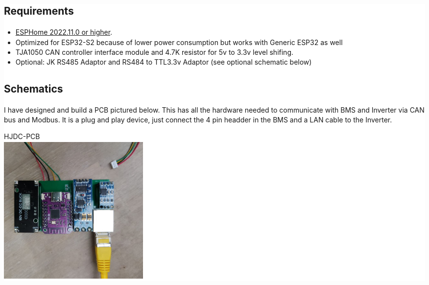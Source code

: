 ## Requirements

* [ESPHome 2022.11.0 or higher](https://github.com/esphome/esphome/releases).
* Optimized for ESP32-S2 because of lower power consumption but works with Generic ESP32 as well
* TJA1050 CAN controller interface module and 4.7K resistor for 5v to 3.3v level shifing.
* Optional: JK RS485 Adaptor and RS484 to TTL3.3v Adaptor (see optional schematic below)

## Schematics
I have designed and build a PCB pictured below.
This has all the hardware needed to communicate with BMS and Inverter via CAN bus and Modbus.
It is a plug and play device, just connect the 4 pin headder in the BMS and a LAN cable to the Inverter.

HJDC-PCB<br>
<a href="https://github.com/Ackmaniac/esphome-jk-bms-can/blob/main/images/HJDC-PCB.jpg?raw=true" target="_blank"><img src="https://github.com/Ackmaniac/esphome-jk-bms-can/blob/main/images/HJDC-PCB.jpg?raw=true" width="33%"></a>
